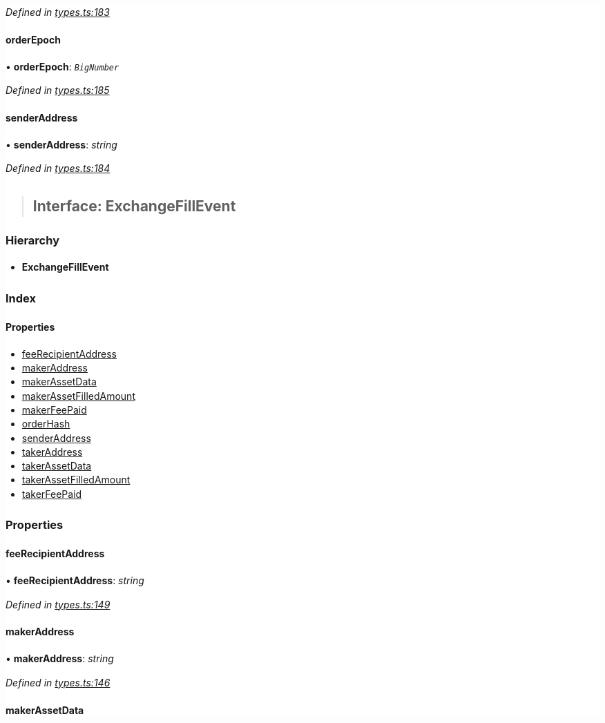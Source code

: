 _Defined in_ [_types.ts:183_](https://github.com/0xProject/0x-mesh/blob/93b44a1/rpc/clients/typescript/src/types.ts#L183)

#### orderEpoch

• **orderEpoch**: _`BigNumber`_

_Defined in_ [_types.ts:185_](https://github.com/0xProject/0x-mesh/blob/93b44a1/rpc/clients/typescript/src/types.ts#L185)

#### senderAddress

• **senderAddress**: _string_

_Defined in_ [_types.ts:184_](https://github.com/0xProject/0x-mesh/blob/93b44a1/rpc/clients/typescript/src/types.ts#L184)

> ## Interface: ExchangeFillEvent

### Hierarchy

* **ExchangeFillEvent**

### Index

#### Properties

* [feeRecipientAddress](reference.md#feerecipientaddress)
* [makerAddress](reference.md#makeraddress)
* [makerAssetData](reference.md#makerassetdata)
* [makerAssetFilledAmount](reference.md#makerassetfilledamount)
* [makerFeePaid](reference.md#makerfeepaid)
* [orderHash](reference.md#orderhash)
* [senderAddress](reference.md#senderaddress)
* [takerAddress](reference.md#takeraddress)
* [takerAssetData](reference.md#takerassetdata)
* [takerAssetFilledAmount](reference.md#takerassetfilledamount)
* [takerFeePaid](reference.md#takerfeepaid)

### Properties

#### feeRecipientAddress

• **feeRecipientAddress**: _string_

_Defined in_ [_types.ts:149_](https://github.com/0xProject/0x-mesh/blob/93b44a1/rpc/clients/typescript/src/types.ts#L149)

#### makerAddress

• **makerAddress**: _string_

_Defined in_ [_types.ts:146_](https://github.com/0xProject/0x-mesh/blob/93b44a1/rpc/clients/typescript/src/types.ts#L146)

#### makerAssetData
